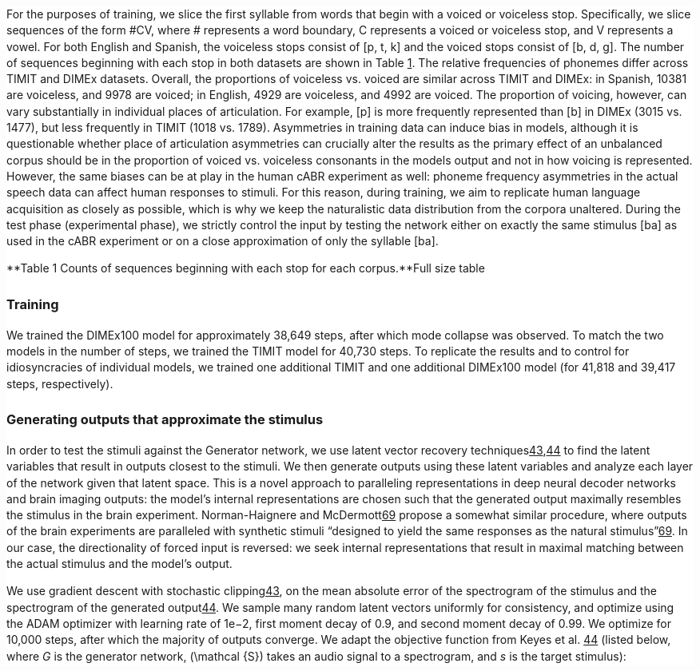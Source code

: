 For the purposes of training, we slice the first syllable from words that begin with a voiced or voiceless stop. Specifically, we slice sequences of the form \#CV, where # represents a word boundary, C represents a voiced or voiceless stop, and V represents a vowel. For both English and Spanish, the voiceless stops consist of [p, t, k] and the voiced stops consist of [b, d, g]. The number of sequences beginning with each stop in both datasets are shown in Table [1](https://www.nature.com/articles/s41598-023-33384-9#Tab1). The relative frequencies of phonemes differ across TIMIT and DIMEx datasets. Overall, the proportions of voiceless vs. voiced are similar across TIMIT and DIMEx: in Spanish, 10381 are voiceless, and 9978 are voiced; in English, 4929 are voiceless, and 4992 are voiced. The proportion of voicing, however, can vary substantially in individual places of articulation. For example, [p] is more frequently represented than [b] in DIMEx (3015 vs. 1477), but less frequently in TIMIT (1018 vs. 1789). Asymmetries in training data can induce bias in models, although it is questionable whether place of articulation asymmetries can crucially alter the results as the primary effect of an unbalanced corpus should be in the proportion of voiced vs. voiceless consonants in the models output and not in how voicing is represented. However, the same biases can be at play in the human cABR experiment as well: phoneme frequency asymmetries in the actual speech data can affect human responses to stimuli. For this reason, during training, we aim to replicate human language acquisition as closely as possible, which is why we keep the naturalistic data distribution from the corpora unaltered. During the test phase (experimental phase), we strictly control the input by testing the network either on exactly the same stimulus [ba] as used in the cABR experiment or on a close approximation of only the syllable [ba].

**Table 1 Counts of sequences beginning with each stop for each corpus.**Full size table

### Training

We trained the DIMEx100 model for approximately 38,649 steps, after which mode collapse was observed. To match the two models in the number of steps, we trained the TIMIT model for 40,730 steps. To replicate the results and to control for idiosyncracies of individual models, we trained one additional TIMIT and one additional DIMEx100 model (for 41,818 and 39,417 steps, respectively).

### Generating outputs that approximate the stimulus

In order to test the stimuli against the Generator network, we use latent vector recovery techniques[43](https://www.nature.com/articles/s41598-023-33384-9#ref-CR43),[44](https://www.nature.com/articles/s41598-023-33384-9#ref-CR44) to find the latent variables that result in outputs closest to the stimuli. We then generate outputs using these latent variables and analyze each layer of the network given that latent space. This is a novel approach to paralleling representations in deep neural decoder networks and brain imaging outputs: the model’s internal representations are chosen such that the generated output maximally resembles the stimulus in the brain experiment. Norman-Haignere and McDermott[69](https://www.nature.com/articles/s41598-023-33384-9#ref-CR69) propose a somewhat similar procedure, where outputs of the brain experiments are paralleled with synthetic stimuli “designed to yield the same responses as the natural stimulus”[69](https://www.nature.com/articles/s41598-023-33384-9#ref-CR69). In our case, the directionality of forced input is reversed: we seek internal representations that result in maximal matching between the actual stimulus and the model’s output.

We use gradient descent with stochastic clipping[43](https://www.nature.com/articles/s41598-023-33384-9#ref-CR43), on the mean absolute error of the spectrogram of the stimulus and the spectrogram of the generated output[44](https://www.nature.com/articles/s41598-023-33384-9#ref-CR44). We sample many random latent vectors uniformly for consistency, and optimize using the ADAM optimizer with learning rate of 1e−2, first moment decay of 0.9, and second moment decay of 0.99. We optimize for 10,000 steps, after which the majority of outputs converge. We adapt the objective function from Keyes et al. [44](https://www.nature.com/articles/s41598-023-33384-9#ref-CR44) (listed below, where _G_ is the generator network, \(\mathcal {S}\) takes an audio signal to a spectrogram, and _s_ is the target stimulus):
